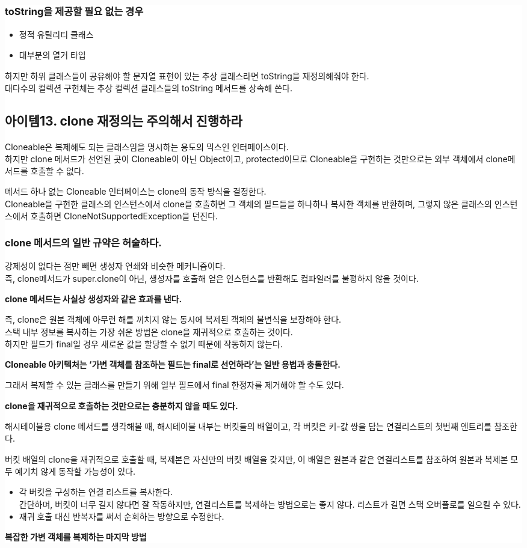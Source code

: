 

### toString을 제공할 필요 없는 경우<br>

- 정적 유틸리티 클래스<br>

- 대부분의 열거 타입<br>

  

하지만 하위 클래스들이 공유해야 할 문자열 표현이 있는 추상 클래스라면 toString을 재정의해줘야 한다. <br>
대다수의 컬렉션 구현체는 추상 컬렉션 클래스들의 toString 메서드를 상속해 쓴다. <br>





## 아이템13. clone 재정의는 주의해서 진행하라<br>

Cloneable은 복제해도 되는 클래스임을 명시하는 용도의 믹스인 인터페이스이다.<br>
하지만 clone 메서드가 선언된 곳이 Cloneable이 아닌 Object이고, protected이므로 Cloneable을 구현하는 것만으로는 외부 객체에서 clone메서드를 호출할 수 없다. <br>

메서드 하나 없는 Cloneable 인터페이스는 clone의 동작 방식을 결정한다. <br>
Cloneable을 구현한 클래스의 인스턴스에서 clone을 호출하면 그 객체의 필드들을 하나하나 복사한 객체를 반환하며, 그렇지 않은 클래스의 인스턴스에서 호출하면 CloneNotSupportedException을 던진다. <br>



### clone 메서드의 일반 규약은 허술하다. <br>

강제성이 없다는 점만 빼면 생성자 연쇄와 비슷한 메커니즘이다. <br>
즉, clone메서드가 super.clone이 아닌, 생성자를 호출해 얻은 인스턴스를 반환해도 컴파일러를 불평하지 않을 것이다. <br>



**clone 메서드는 사실상 생성자와 같은 효과를 낸다.** <br>

즉, clone은 원본 객체에 아무런 해를 끼치지 않는 동시에 복제된 객체의 불변식을 보장해야 한다. <br>
스택 내부 정보를 복사하는 가장 쉬운 방법은 clone을 재귀적으로 호출하는 것이다. <br>
하지만 필드가 final일 경우 새로운 값을 할당할 수 없기 때문에 작동하지 않는다.<br>



**Cloneable 아키텍처는 ‘가변 객체를 참조하는 필드는 final로 선언하라’는 일반 용법과 충돌한다.** <br>

그래서 복제할 수 있는 클래스를 만들기 위해 일부 필드에서 final 한정자를 제거해야 할 수도 있다. <br>



**clone을 재귀적으로 호출하는 것만으로는 충분하지 않을 때도 있다.** <br>

해시테이블용 clone 메서드를 생각해볼 때, 해시테이블 내부는 버킷들의 배열이고, 각 버킷은 키-값 쌍을 담는 연결리스트의 첫번째 엔트리를 참조한다. <br>

버킷 배열의 clone을 재귀적으로 호출할 때, 복제본은 자신만의 버킷 배열을 갖지만, 이 배열은 원본과 같은 연결리스트를 참조하여 원본과 복제본 모두 예기치 않게 동작할 가능성이 있다. <br>

- 각 버킷을 구성하는 연결 리스트를 복사한다. <br>
  간단하며, 버킷이 너무 길지 않다면 잘 작동하지만, 연결리스트를 복제하는 방법으로는 좋지 않다. 리스트가 길면 스택 오버플로를 일으킬 수 있다. <br>
- 재귀 호출 대신 반복자를 써서 순회하는 방향으로 수정한다. <br>



**복잡한 가변 객체를 복제하는 마지막 방법**<br>
